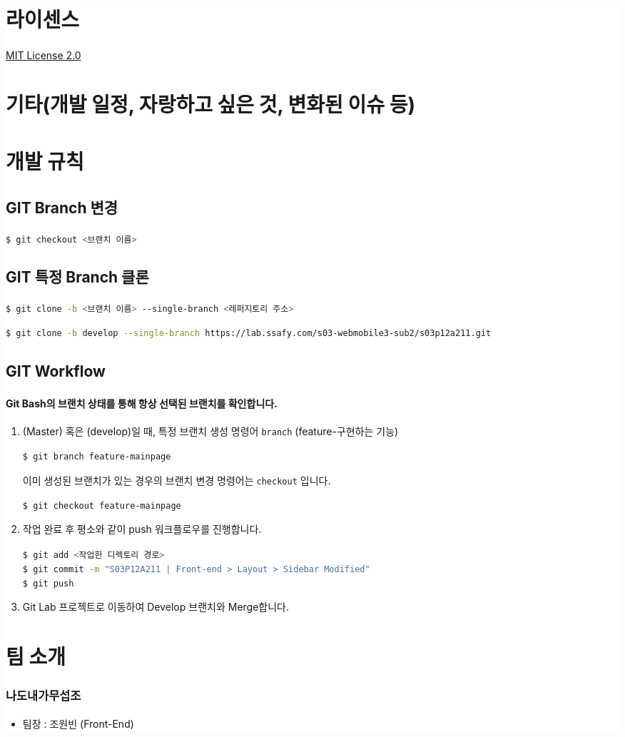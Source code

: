 # 라이센스
[MIT License 2.0](https://lab.ssafy.com/s03-webmobile3-sub2/s03p12a211/blob/develop/LICENSE)

# 기타(개발 일정,  자랑하고 싶은 것, 변화된 이슈 등)

# 개발 규칙

## GIT Branch 변경

```bash
$ git checkout <브랜치 이름>
```

## GIT 특정 Branch 클론

```bash
$ git clone -b <브랜치 이름> --single-branch <레퍼지토리 주소>
```
```bash
$ git clone -b develop --single-branch https://lab.ssafy.com/s03-webmobile3-sub2/s03p12a211.git
```

## GIT Workflow

#### Git Bash의 브랜치 상태를 통해 항상 선택된 브랜치를 확인합니다.

1. (Master) 혹은 (develop)일 때, 특정 브랜치 생성 명령어 `branch` (feature-구현하는 기능)
	```bash
   $ git branch feature-mainpage
   ```
	이미 생성된 브랜치가 있는 경우의 브랜치 변경 명령어는 `checkout` 입니다.
	
	```bash
	$ git checkout feature-mainpage
	```
	
2. 작업 완료 후 평소와 같이 push 워크플로우를 진행합니다.

   ```bash
   $ git add <작업한 디렉토리 경로>
   $ git commit -m "S03P12A211 | Front-end > Layout > Sidebar Modified"
   $ git push
   ```

3. Git Lab 프로젝트로 이동하여 Develop 브랜치와 Merge합니다.

# 팀 소개
### 나도내가무섭조
- 팀장 : 조원빈 (Front-End)
  